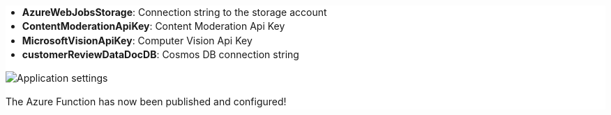 * **AzureWebJobsStorage**: Connection string to the storage account
* **ContentModerationApiKey**: Content Moderation Api Key 
* **MicrosoftVisionApiKey**: Computer Vision Api Key
* **customerReviewDataDocDB**: Cosmos DB connection string

![Application settings](../../../Media/application_settings.png)

The Azure Function has now been published and configured!
